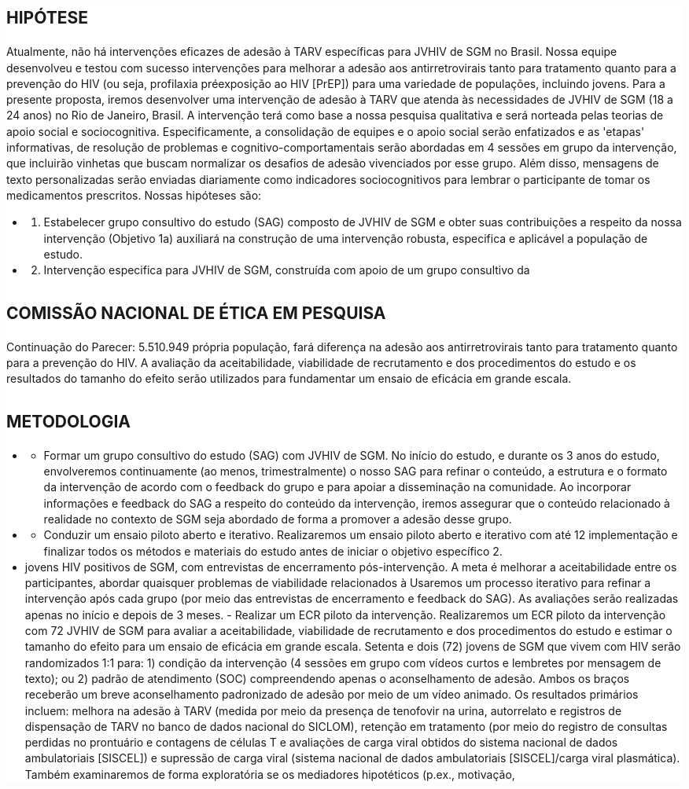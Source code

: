 ## HIPÓTESE
Atualmente, não há intervenções eficazes de adesão à TARV específicas para JVHIV de SGM no Brasil. Nossa equipe desenvolveu e testou com sucesso intervenções para melhorar a adesão aos antirretrovirais tanto para tratamento quanto para a prevenção do HIV (ou seja, profilaxia préexposição ao HIV [PrEP]) para uma variedade de populações, incluindo jovens. Para a presente proposta, iremos desenvolver uma intervenção de adesão à TARV que atenda às necessidades de JVHIV de SGM (18 a 24 anos) no Rio de Janeiro, Brasil. A intervenção terá como base a nossa pesquisa qualitativa e será norteada pelas teorias de apoio social e sociocognitiva. Especificamente, a consolidação de equipes e o apoio social serão enfatizados e as 'etapas' informativas, de resolução de problemas e cognitivo-comportamentais serão abordadas em 4 sessões em grupo da intervenção, que incluirão vinhetas que buscam normalizar os desafios de adesão vivenciados por esse grupo. Além disso, mensagens de texto personalizadas serão enviadas diariamente como indicadores sociocognitivos para lembrar o participante  de  tomar  os medicamentos prescritos. Nossas hipóteses são:
- 1) Estabelecer grupo consultivo do estudo (SAG) composto de JVHIV de SGM e obter suas contribuições a respeito da nossa intervenção (Objetivo 1a) auxiliará na construção de uma intervenção robusta, especifica e aplicável a população de estudo.
- 2) Intervenção especifica para JVHIV de SGM, construída com apoio de um grupo consultivo da

## COMISSÃO NACIONAL DE ÉTICA EM PESQUISA

Continuação do Parecer: 5.510.949
própria população, fará diferença na adesão aos antirretrovirais tanto para tratamento quanto para a prevenção do HIV. A avaliação da aceitabilidade, viabilidade de recrutamento e dos procedimentos do estudo e os resultados do tamanho do efeito serão utilizados para fundamentar um ensaio de eficácia em grande escala.

## METODOLOGIA
- - Formar um grupo consultivo do estudo (SAG) com JVHIV de SGM. No início do estudo, e durante os 3 anos do estudo, envolveremos continuamente (ao menos, trimestralmente) o nosso SAG para refinar o conteúdo, a estrutura e o formato da intervenção de acordo com o feedback do grupo e para apoiar a disseminação na comunidade. Ao incorporar informações e feedback do SAG a respeito do conteúdo da intervenção, iremos assegurar que o conteúdo relacionado à realidade no contexto de SGM seja abordado de forma a promover a adesão desse grupo.
- - Conduzir um ensaio piloto aberto e iterativo. Realizaremos um ensaio piloto aberto e iterativo com até 12 implementação e finalizar todos os métodos e materiais do estudo antes de iniciar o objetivo específico 2.
- jovens HIV positivos de SGM, com entrevistas de encerramento pós-intervenção. A meta é melhorar a aceitabilidade  entre  os  participantes,  abordar  quaisquer  problemas  de  viabilidade  relacionados  à Usaremos um processo iterativo para refinar a intervenção após cada grupo (por meio das entrevistas de encerramento e feedback do SAG). As avaliações serão realizadas apenas no início e depois de 3 meses. - Realizar um ECR piloto da intervenção. Realizaremos um ECR piloto da intervenção com 72 JVHIV de SGM para avaliar a aceitabilidade, viabilidade de recrutamento e dos procedimentos do estudo e estimar o tamanho do efeito para um ensaio de eficácia em grande escala. Setenta e dois (72) jovens de SGM que vivem com HIV serão randomizados 1:1 para: 1) condição da intervenção (4 sessões em grupo com vídeos curtos e lembretes por mensagem de texto); ou 2) padrão de atendimento (SOC) compreendendo apenas o aconselhamento de adesão. Ambos os braços receberão um breve aconselhamento padronizado de adesão por meio de um vídeo animado. Os resultados primários incluem: melhora na adesão à TARV (medida por meio da presença de tenofovir na urina, autorrelato e registros de dispensação de TARV no banco de dados nacional do SICLOM), retenção em tratamento (por meio do registro de consultas perdidas no prontuário e contagens de células T e avaliações de carga viral obtidos do sistema nacional de dados ambulatoriais [SISCEL]) e supressão de carga viral (sistema nacional de dados ambulatoriais [SISCEL]/carga viral plasmática).
Também examinaremos de forma exploratória se os mediadores hipotéticos (p.ex., motivação,
